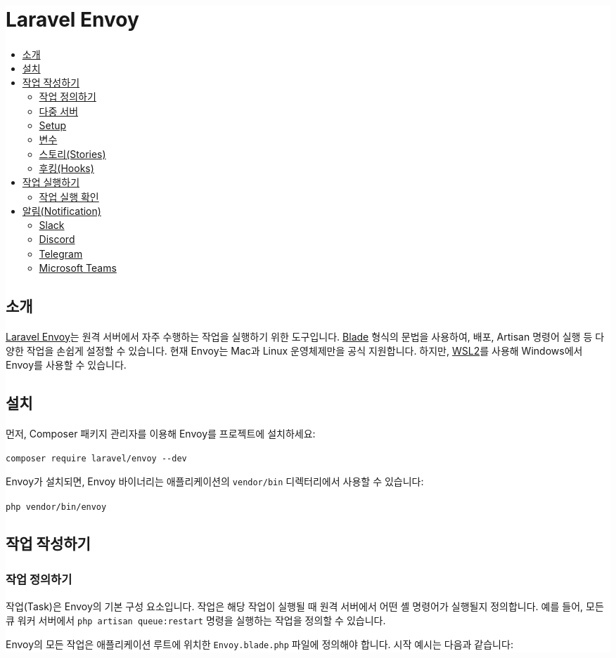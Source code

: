 # Laravel Envoy

- [소개](#introduction)
- [설치](#installation)
- [작업 작성하기](#writing-tasks)
    - [작업 정의하기](#defining-tasks)
    - [다중 서버](#multiple-servers)
    - [Setup](#setup)
    - [변수](#variables)
    - [스토리(Stories)](#stories)
    - [후킹(Hooks)](#completion-hooks)
- [작업 실행하기](#running-tasks)
    - [작업 실행 확인](#confirming-task-execution)
- [알림(Notification)](#notifications)
    - [Slack](#slack)
    - [Discord](#discord)
    - [Telegram](#telegram)
    - [Microsoft Teams](#microsoft-teams)

<a name="introduction"></a>
## 소개

[Laravel Envoy](https://github.com/laravel/envoy)는 원격 서버에서 자주 수행하는 작업을 실행하기 위한 도구입니다. [Blade](/docs/{{version}}/blade) 형식의 문법을 사용하여, 배포, Artisan 명령어 실행 등 다양한 작업을 손쉽게 설정할 수 있습니다. 현재 Envoy는 Mac과 Linux 운영체제만을 공식 지원합니다. 하지만, [WSL2](https://docs.microsoft.com/en-us/windows/wsl/install-win10)를 사용해 Windows에서 Envoy를 사용할 수 있습니다.

<a name="installation"></a>
## 설치

먼저, Composer 패키지 관리자를 이용해 Envoy를 프로젝트에 설치하세요:

```shell
composer require laravel/envoy --dev
```

Envoy가 설치되면, Envoy 바이너리는 애플리케이션의 `vendor/bin` 디렉터리에서 사용할 수 있습니다:

```shell
php vendor/bin/envoy
```

<a name="writing-tasks"></a>
## 작업 작성하기

<a name="defining-tasks"></a>
### 작업 정의하기

작업(Task)은 Envoy의 기본 구성 요소입니다. 작업은 해당 작업이 실행될 때 원격 서버에서 어떤 셸 명령어가 실행될지 정의합니다. 예를 들어, 모든 큐 워커 서버에서 `php artisan queue:restart` 명령을 실행하는 작업을 정의할 수 있습니다.

Envoy의 모든 작업은 애플리케이션 루트에 위치한 `Envoy.blade.php` 파일에 정의해야 합니다. 시작 예시는 다음과 같습니다:
